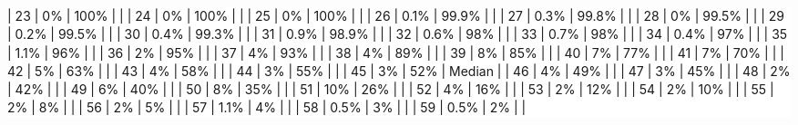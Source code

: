 | 23 | 0% | 100% |  |
| 24 | 0% | 100% |  |
| 25 | 0% | 100% |  |
| 26 | 0.1% | 99.9% |  |
| 27 | 0.3% | 99.8% |  |
| 28 | 0% | 99.5% |  |
| 29 | 0.2% | 99.5% |  |
| 30 | 0.4% | 99.3% |  |
| 31 | 0.9% | 98.9% |  |
| 32 | 0.6% | 98% |  |
| 33 | 0.7% | 98% |  |
| 34 | 0.4% | 97% |  |
| 35 | 1.1% | 96% |  |
| 36 | 2% | 95% |  |
| 37 | 4% | 93% |  |
| 38 | 4% | 89% |  |
| 39 | 8% | 85% |  |
| 40 | 7% | 77% |  |
| 41 | 7% | 70% |  |
| 42 | 5% | 63% |  |
| 43 | 4% | 58% |  |
| 44 | 3% | 55% |  |
| 45 | 3% | 52% | Median |
| 46 | 4% | 49% |  |
| 47 | 3% | 45% |  |
| 48 | 2% | 42% |  |
| 49 | 6% | 40% |  |
| 50 | 8% | 35% |  |
| 51 | 10% | 26% |  |
| 52 | 4% | 16% |  |
| 53 | 2% | 12% |  |
| 54 | 2% | 10% |  |
| 55 | 2% | 8% |  |
| 56 | 2% | 5% |  |
| 57 | 1.1% | 4% |  |
| 58 | 0.5% | 3% |  |
| 59 | 0.5% | 2% |  |